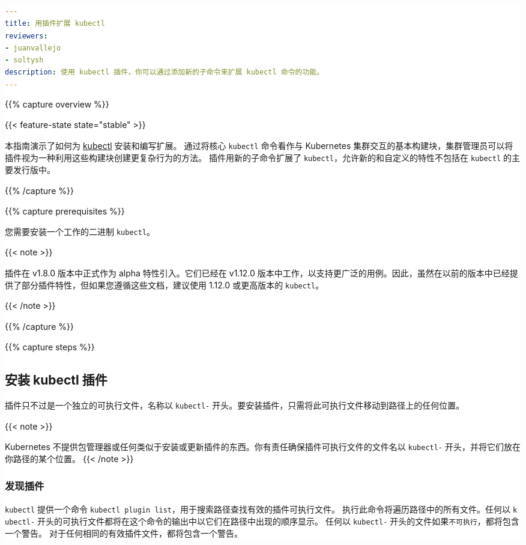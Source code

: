 ```yaml
---
title: 用插件扩展 kubectl
reviewers:
- juanvallejo
- soltysh
description: 使用 kubectl 插件，你可以通过添加新的子命令来扩展 kubectl 命令的功能。
---
```




{{% capture overview %}}

{{< feature-state state="stable" >}}


本指南演示了如何为 [kubectl](/docs/reference/kubectl/kubectl/) 安装和编写扩展。
通过将核心 `kubectl` 命令看作与 Kubernetes 集群交互的基本构建块，集群管理员可以将插件视为一种利用这些构建块创建更复杂行为的方法。
插件用新的子命令扩展了 `kubectl`，允许新的和自定义的特性不包括在 `kubectl` 的主要发行版中。

{{% /capture %}}

{{% capture prerequisites %}}


您需要安装一个工作的二进制 `kubectl`。

{{< note >}}


插件在 v1.8.0 版本中正式作为 alpha 特性引入。它们已经在 v1.12.0 版本中工作，以支持更广泛的用例。因此，虽然在以前的版本中已经提供了部分插件特性，但如果您遵循这些文档，建议使用 1.12.0 或更高版本的 `kubectl`。

{{< /note >}}

{{% /capture %}}

{{% capture steps %}}



## 安装 kubectl 插件


插件只不过是一个独立的可执行文件，名称以 `kubectl-` 开头。要安装插件，只需将此可执行文件移动到路径上的任何位置。

{{< note >}}


Kubernetes 不提供包管理器或任何类似于安装或更新插件的东西。你有责任确保插件可执行文件的文件名以 `kubectl-` 开头，并将它们放在你路径的某个位置。
{{< /note >}}



### 发现插件


`kubectl` 提供一个命令 `kubectl plugin list`，用于搜索路径查找有效的插件可执行文件。
执行此命令将遍历路径中的所有文件。任何以 `kubectl-` 开头的可执行文件都将在这个命令的输出中以它们在路径中出现的顺序显示。
任何以 `kubectl-` 开头的文件如果`不可执行`，都将包含一个警告。
对于任何相同的有效插件文件，都将包含一个警告。
